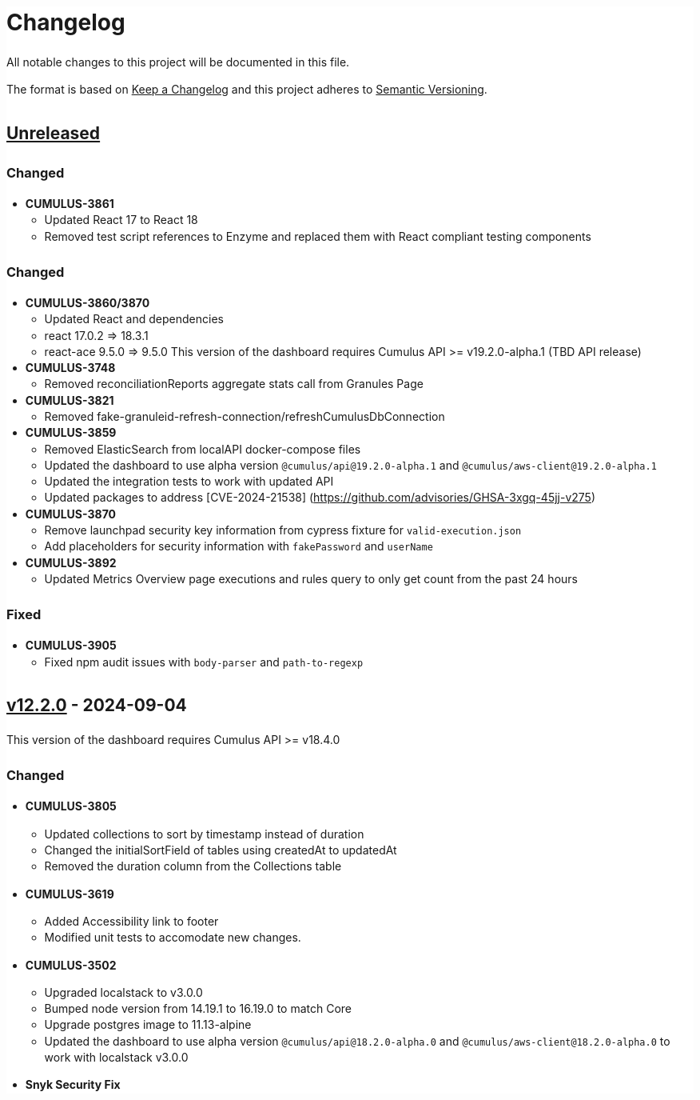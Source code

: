 # Changelog

All notable changes to this project will be documented in this file.

The format is based on [Keep a Changelog](http://keepachangelog.com/en/1.0.0/)
and this project adheres to [Semantic Versioning](http://semver.org/spec/v2.0.0.html).

## [Unreleased]
### Changed

- **CUMULUS-3861**
  - Updated React 17 to React 18  
  - Removed test script references to Enzyme and replaced them with React compliant testing components

### Changed

- **CUMULUS-3860/3870**
  - Updated React and dependencies
  - react 17.0.2 ⇒ 18.3.1
  - react-ace 9.5.0 ⇒ 9.5.0
This version of the dashboard requires Cumulus API >= v19.2.0-alpha.1 (TBD API release)
- **CUMULUS-3748**
  - Removed reconciliationReports aggregate stats call from Granules Page
- **CUMULUS-3821**
  - Removed fake-granuleid-refresh-connection/refreshCumulusDbConnection
- **CUMULUS-3859**
  - Removed ElasticSearch from localAPI docker-compose files
  - Updated the dashboard to use alpha version `@cumulus/api@19.2.0-alpha.1` and
    `@cumulus/aws-client@19.2.0-alpha.1`
  - Updated the integration tests to work with updated API
  - Updated packages to address [CVE-2024-21538] (https://github.com/advisories/GHSA-3xgq-45jj-v275)
- **CUMULUS-3870**
  - Remove launchpad security key information from cypress fixture for `valid-execution.json`
  - Add placeholders for security information with `fakePassword` and `userName`
- **CUMULUS-3892**
  - Updated Metrics Overview page executions and rules query to only get count from the past 24 hours

### Fixed

- **CUMULUS-3905**
  - Fixed npm audit issues with `body-parser` and `path-to-regexp`

## [v12.2.0] - 2024-09-04

This version of the dashboard requires Cumulus API >= v18.4.0

### Changed
- **CUMULUS-3805**
  - Updated collections to sort by timestamp instead of duration
  - Changed the initialSortField of tables using createdAt to updatedAt
  - Removed the duration column from the Collections table
- **CUMULUS-3619**
  - Added Accessibility link to footer
  - Modified unit tests to accomodate new changes.
- **CUMULUS-3502**
  - Upgraded localstack to v3.0.0
  - Bumped node version from 14.19.1 to 16.19.0 to match Core
  - Upgrade postgres image to 11.13-alpine
  - Updated the dashboard to use alpha version `@cumulus/api@18.2.0-alpha.0` and
    `@cumulus/aws-client@18.2.0-alpha.0` to work with localstack v3.0.0
- **Snyk Security Fix**

  [Unreleased]: https://github.com/nasa/cumulus-dashboard/compare/v12.2.0...HEAD
  [v12.2.0]: https://github.com/nasa/cumulus-dashboard/compare/v12.1.0...v12.2.0
  [v12.1.0]: https://github.com/nasa/cumulus-dashboard/compare/v12.0.2...v12.1.0
  [v12.0.2]: https://github.com/nasa/cumulus-dashboard/compare/v12.0.1...v12.0.2
  [v12.0.1]: https://github.com/nasa/cumulus-dashboard/compare/v12.0.0...v12.0.1
  [v12.0.0]: https://github.com/nasa/cumulus-dashboard/compare/v11.0.0...v12.0.0
  [v11.0.0]: https://github.com/nasa/cumulus-dashboard/compare/v10.0.0...v11.0.0
  [v10.0.0]: https://github.com/nasa/cumulus-dashboard/compare/v9.0.0...v10.0.0
  [v9.0.0]: https://github.com/nasa/cumulus-dashboard/compare/v8.0.0...v9.0.0
  [v8.0.0]: https://github.com/nasa/cumulus-dashboard/compare/v7.1.0...v8.0.0
  [v7.1.0]: https://github.com/nasa/cumulus-dashboard/compare/v7.0.0...v7.1.0
  [v7.0.0]: https://github.com/nasa/cumulus-dashboard/compare/v6.0.0...v7.0.0
  [v6.0.0]: https://github.com/nasa/cumulus-dashboard/compare/v5.0.0...v6.0.0
  [v5.0.0]: https://github.com/nasa/cumulus-dashboard/compare/v4.0.0...v5.0.0
  [v4.0.0]: https://github.com/nasa/cumulus-dashboard/compare/v3.0.0...v4.0.0
  [v3.0.0]: https://github.com/nasa/cumulus-dashboard/compare/v2.0.0...v3.0.0
  [v2.0.0]: https://github.com/nasa/cumulus-dashboard/compare/v1.10.0...v2.0.0
  [v1.10.0]: https://github.com/nasa/cumulus-dashboard/compare/v1.9.0...v1.10.0
  [v1.9.0]: https://github.com/nasa/cumulus-dashboard/compare/v1.8.1...v1.9.0
  [v1.8.1]: https://github.com/nasa/cumulus-dashboard/compare/v1.8.0...v1.8.1
  [v1.8.0]: https://github.com/nasa/cumulus-dashboard/compare/v1.7.2...v1.8.0
  [v1.7.2]: https://github.com/nasa/cumulus-dashboard/compare/v1.7.1...v1.7.2
  [v1.7.1]: https://github.com/nasa/cumulus-dashboard/compare/v1.7.0...v1.7.1
  [v1.7.0]: https://github.com/nasa/cumulus-dashboard/compare/v1.6.1...v1.7.0
  [v1.6.1]: https://github.com/nasa/cumulus-dashboard/compare/v1.6.0...v1.6.1
  [v1.6.0]: https://github.com/nasa/cumulus-dashboard/compare/v1.5.0...v1.6.0
  [v1.5.0]: https://github.com/nasa/cumulus-dashboard/compare/v1.4.0...v1.5.0
  [v1.4.0]: https://github.com/nasa/cumulus-dashboard/compare/v1.3.0...v1.4.0
  [v1.3.0]: https://github.com/nasa/cumulus-dashboard/compare/v1.2.0...v1.3.0
  [v1.2.0]: https://github.com/nasa/cumulus-dashboard/compare/v1.1.0...v1.2.0
  [v1.1.0]: https://github.com/nasa/cumulus-dashboard/compare/v1.0.1...v1.1.0
[cumulus distribution metrics documentation]: https://nasa.github.io/cumulus/docs/features/distribution-metrics